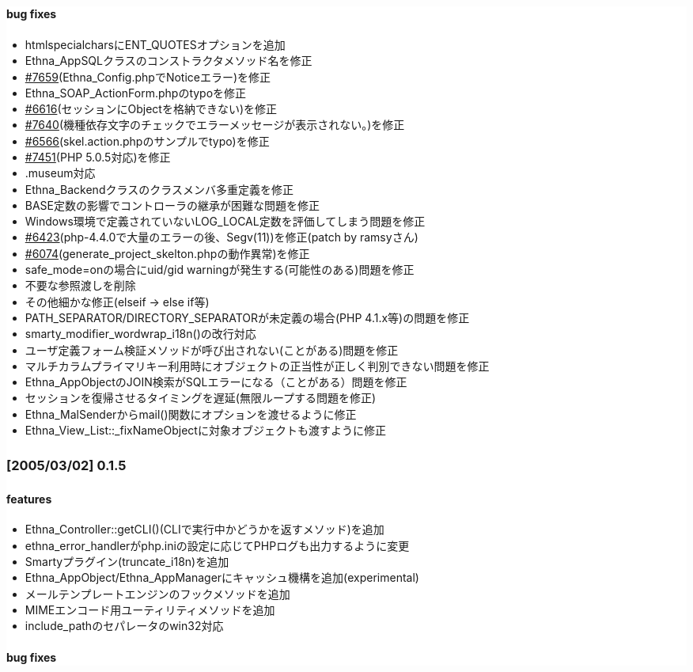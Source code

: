 #### bug fixes [](ethna-document-changes.html#sa74560e "sa74560e")

- htmlspecialcharsにENT\_QUOTESオプションを追加
- Ethna\_AppSQLクラスのコンストラクタメソッド名を修正
- [#7659](http://sourceforge.jp/tracker/index.php?func=detail&aid=7659&group_id=1343&atid=5092)(Ethna\_Config.phpでNoticeエラー)を修正
- Ethna\_SOAP\_ActionForm.phpのtypoを修正
- [#6616](http://sourceforge.jp/tracker/index.php?func=detail&aid=6616&group_id=1343&atid=5092)(セッションにObjectを格納できない)を修正
- [#7640](https://sourceforge.jp/tracker/index.php?func=detail&aid=7640&group_id=1343&atid=5092)(機種依存文字のチェックでエラーメッセージが表示されない。)を修正
- [#6566](https://sourceforge.jp/tracker/index.php?func=detail&aid=6566&group_id=1343&atid=5092)(skel.action.phpのサンプルでtypo)を修正
- [#7451](https://sourceforge.jp/tracker/index.php?func=detail&aid=7451&group_id=1343&atid=5092)(PHP 5.0.5対応)を修正
- .museum対応
- Ethna\_Backendクラスのクラスメンバ多重定義を修正
- BASE定数の影響でコントローラの継承が困難な問題を修正
- Windows環境で定義されていないLOG\_LOCAL定数を評価してしまう問題を修正
- [#6423](http://sourceforge.jp/tracker/index.php?func=detail&aid=6423&group_id=1343&atid=5092)(php-4.4.0で大量のエラーの後、Segv(11))を修正(patch by ramsyさん)
- [#6074](http://sourceforge.jp/tracker/index.php?func=detail&aid=6074&group_id=1343&atid=5092)(generate\_project\_skelton.phpの動作異常)を修正
- safe\_mode=onの場合にuid/gid warningが発生する(可能性のある)問題を修正
- 不要な参照渡しを削除
- その他細かな修正(elseif -> else if等)
- PATH\_SEPARATOR/DIRECTORY\_SEPARATORが未定義の場合(PHP 4.1.x等)の問題を修正
- smarty\_modifier\_wordwrap\_i18n()の改行対応
- ユーザ定義フォーム検証メソッドが呼び出されない(ことがある)問題を修正
- マルチカラムプライマリキー利用時にオブジェクトの正当性が正しく判別できない問題を修正
- Ethna\_AppObjectのJOIN検索がSQLエラーになる（ことがある）問題を修正
- セッションを復帰させるタイミングを遅延(無限ループする問題を修正)
- Ethna\_MalSenderからmail()関数にオプションを渡せるように修正
- Ethna\_View\_List::\_fixNameObjectに対象オブジェクトも渡すように修正

### [2005/03/02] 0.1.5 [](ethna-document-changes.html#rel-0-1-5 "rel-0-1-5")

#### features [](ethna-document-changes.html#scfb0108 "scfb0108")

- Ethna\_Controller::getCLI()(CLIで実行中かどうかを返すメソッド)を追加
- ethna\_error\_handlerがphp.iniの設定に応じてPHPログも出力するように変更
- Smartyプラグイン(truncate\_i18n)を追加
- Ethna\_AppObject/Ethna\_AppManagerにキャッシュ機構を追加(experimental)
- メールテンプレートエンジンのフックメソッドを追加
- MIMEエンコード用ユーティリティメソッドを追加
- include\_pathのセパレータのwin32対応

#### bug fixes [](ethna-document-changes.html#z0759cf5 "z0759cf5")
